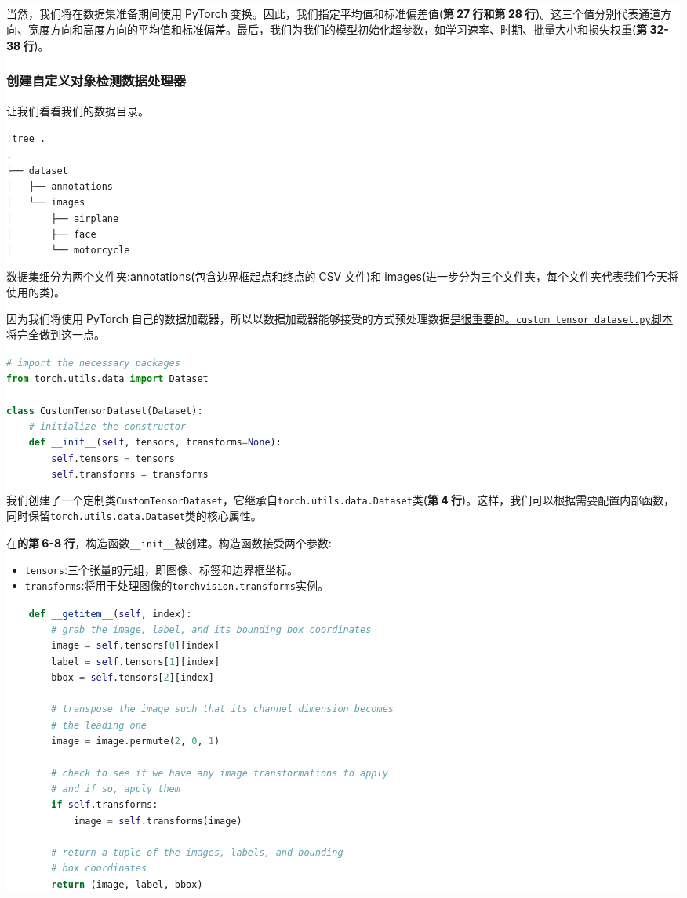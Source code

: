 当然，我们将在数据集准备期间使用 PyTorch 变换。因此，我们指定平均值和标准偏差值(**第 27 行和第 28 行**)。这三个值分别代表通道方向、宽度方向和高度方向的平均值和标准偏差。最后，我们为我们的模型初始化超参数，如学习速率、时期、批量大小和损失权重(**第 32-38 行**)。

### **创建自定义对象检测数据处理器**

让我们看看我们的数据目录。

```py
!tree . 
.
├── dataset
│   ├── annotations
│   └── images
│       ├── airplane
│       ├── face
│       └── motorcycle
```

数据集细分为两个文件夹:annotations(包含边界框起点和终点的 CSV 文件)和 images(进一步分为三个文件夹，每个文件夹代表我们今天将使用的类)。

因为我们将使用 PyTorch 自己的数据加载器，所以以数据加载器能够接受的方式预处理数据[是很重要的。`custom_tensor_dataset.py`脚本将完全做到这一点。](https://pytorch.org/docs/stable/data.html)

```py
# import the necessary packages
from torch.utils.data import Dataset

class CustomTensorDataset(Dataset):
	# initialize the constructor
	def __init__(self, tensors, transforms=None):
		self.tensors = tensors
		self.transforms = transforms
```

我们创建了一个定制类`CustomTensorDataset`，它继承自`torch.utils.data.Dataset`类(**第 4 行**)。这样，我们可以根据需要配置内部函数，同时保留`torch.utils.data.Dataset`类的核心属性。

在**的第 6-8 行**，构造函数`__init__`被创建。构造函数接受两个参数:

*   `tensors`:三个张量的元组，即图像、标签和边界框坐标。
*   `transforms`:将用于处理图像的`torchvision.transforms`实例。

```py
	def __getitem__(self, index):
		# grab the image, label, and its bounding box coordinates
		image = self.tensors[0][index]
		label = self.tensors[1][index]
		bbox = self.tensors[2][index]

		# transpose the image such that its channel dimension becomes
		# the leading one
		image = image.permute(2, 0, 1)

		# check to see if we have any image transformations to apply
		# and if so, apply them
		if self.transforms:
			image = self.transforms(image)

		# return a tuple of the images, labels, and bounding
		# box coordinates
		return (image, label, bbox)
```
